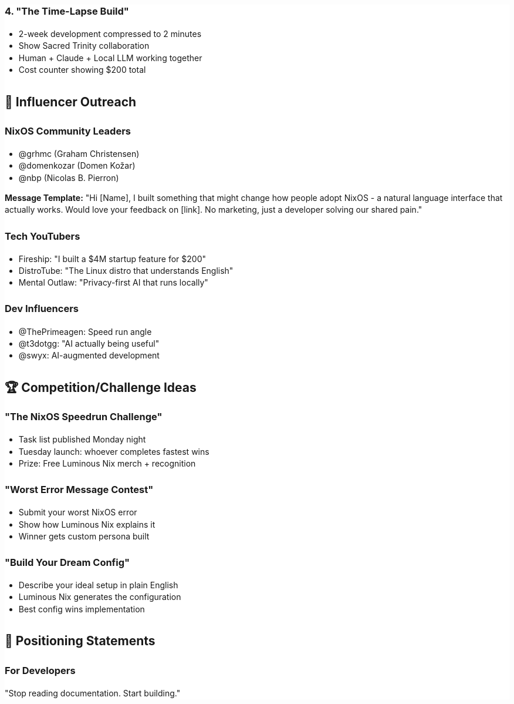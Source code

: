 ### 4. "The Time-Lapse Build"
- 2-week development compressed to 2 minutes
- Show Sacred Trinity collaboration
- Human + Claude + Local LLM working together
- Cost counter showing $200 total

## 🎯 Influencer Outreach

### NixOS Community Leaders
- @grhmc (Graham Christensen)
- @domenkozar (Domen Kožar)  
- @nbp (Nicolas B. Pierron)

**Message Template:**
"Hi [Name], I built something that might change how people adopt NixOS - a natural language interface that actually works. Would love your feedback on [link]. No marketing, just a developer solving our shared pain."

### Tech YouTubers
- Fireship: "I built a $4M startup feature for $200"
- DistroTube: "The Linux distro that understands English"
- Mental Outlaw: "Privacy-first AI that runs locally"

### Dev Influencers
- @ThePrimeagen: Speed run angle
- @t3dotgg: "AI actually being useful"
- @swyx: AI-augmented development

## 🏆 Competition/Challenge Ideas

### "The NixOS Speedrun Challenge"
- Task list published Monday night
- Tuesday launch: whoever completes fastest wins
- Prize: Free Luminous Nix merch + recognition

### "Worst Error Message Contest"
- Submit your worst NixOS error
- Show how Luminous Nix explains it
- Winner gets custom persona built

### "Build Your Dream Config"
- Describe your ideal setup in plain English
- Luminous Nix generates the configuration
- Best config wins implementation

## 💎 Positioning Statements

### For Developers
"Stop reading documentation. Start building."
